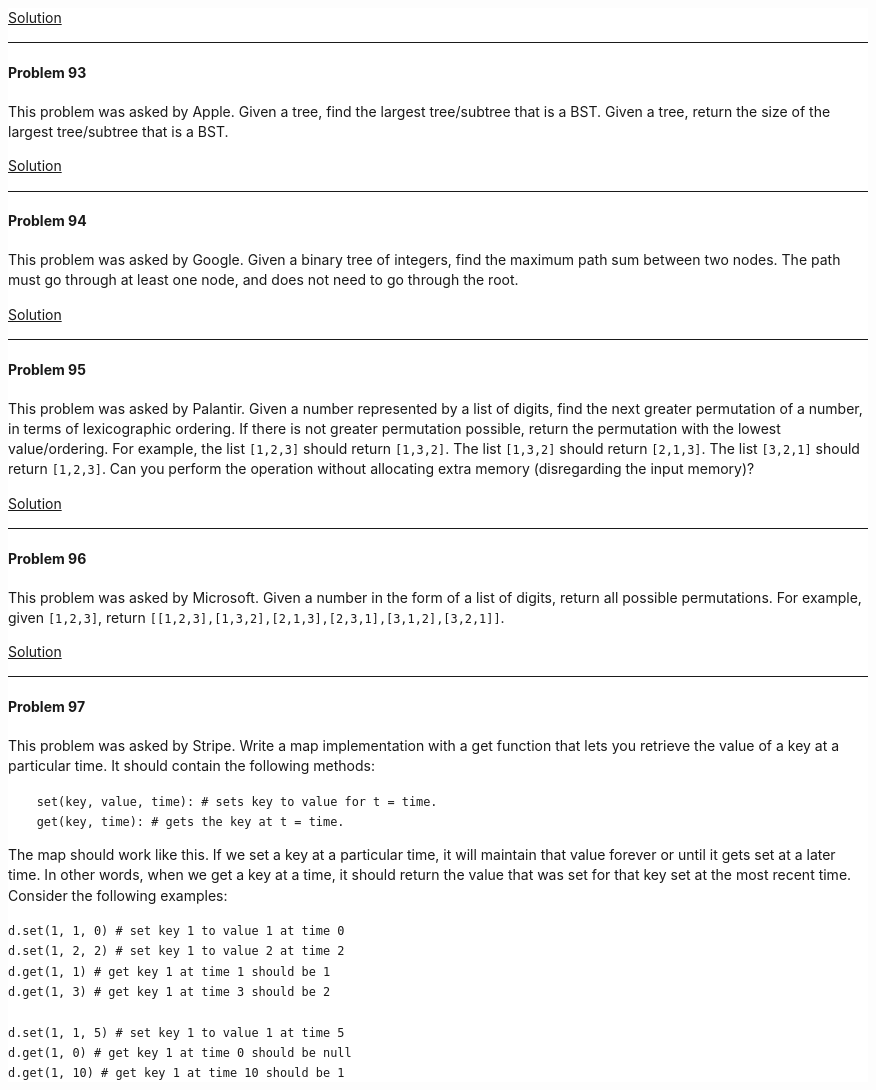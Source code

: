 [Solution](Day92.cpp)
- - - -

#### Problem 93
This problem was asked by Apple.
Given a tree, find the largest tree/subtree that is a BST.
Given a tree, return the size of the largest tree/subtree that is a BST.

[Solution](Day93.cpp)
- - - -

#### Problem 94
This problem was asked by Google.
Given a binary tree of integers, find the maximum path sum between two nodes. The path must go through at least one node, and
does not need to go through the root.

[Solution](Day94.cpp)
- - - -

#### Problem 95
This problem was asked by Palantir.
Given a number represented by a list of digits, find the next greater permutation of a number, in terms of lexicographic
ordering. If there is not greater permutation possible, return the permutation with the lowest value/ordering.
For example, the list `[1,2,3]` should return `[1,3,2]`. The list `[1,3,2]` should return `[2,1,3]`. The list `[3,2,1]`
should return `[1,2,3]`.
Can you perform the operation without allocating extra memory (disregarding the input memory)?

[Solution](Day95.cpp)
- - - -

#### Problem 96
This problem was asked by Microsoft.
Given a number in the form of a list of digits, return all possible permutations.
For example, given `[1,2,3]`, return `[[1,2,3],[1,3,2],[2,1,3],[2,3,1],[3,1,2],[3,2,1]]`.

[Solution](Day96.cpp)
- - - -

#### Problem 97
This problem was asked by Stripe.
Write a map implementation with a get function that lets you retrieve the value of a key at a particular time.
It should contain the following methods:
```
    set(key, value, time): # sets key to value for t = time.
    get(key, time): # gets the key at t = time.
```

The map should work like this. If we set a key at a particular time, it will maintain that value forever or until it gets set
at a later time. In other words, when we get a key at a time, it should return the value that was set for that key set at the
most recent time.
Consider the following examples:
```
d.set(1, 1, 0) # set key 1 to value 1 at time 0
d.set(1, 2, 2) # set key 1 to value 2 at time 2
d.get(1, 1) # get key 1 at time 1 should be 1
d.get(1, 3) # get key 1 at time 3 should be 2

d.set(1, 1, 5) # set key 1 to value 1 at time 5
d.get(1, 0) # get key 1 at time 0 should be null
d.get(1, 10) # get key 1 at time 10 should be 1
```